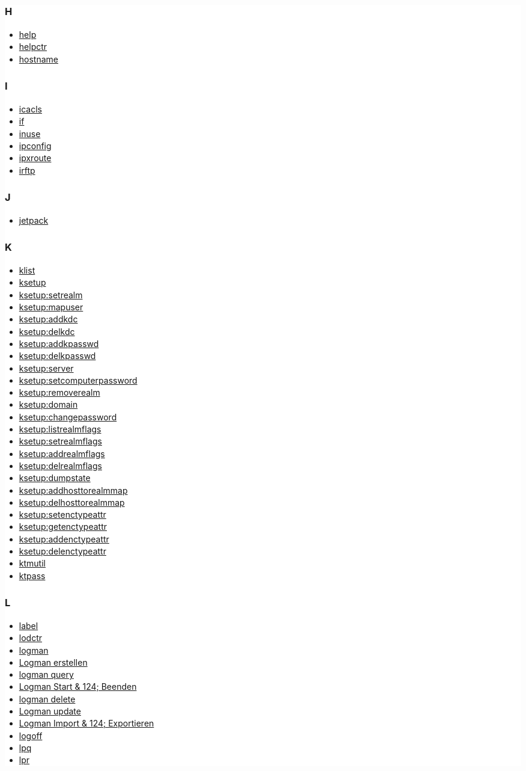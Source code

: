 ### <a name="BKMK_h"></a>H
-   [help](help.md)
-   [helpctr](helpctr.md)
-   [hostname](hostname.md)

### <a name="BKMK_i"></a>I
-   [icacls](icacls.md)
-   [if](if.md)
-   [inuse](inuse.md)
-   [ipconfig](ipconfig.md)
-   [ipxroute](ipxroute.md)
-   [irftp](irftp.md)

### <a name="BKMK_j"></a>J
-   [jetpack](jetpack.md)

### <a name="BKMK_k"></a>K
-   [klist](klist.md)
-   [ksetup](ksetup.md)
  -   [ksetup:setrealm](ksetup-setrealm.md)
  -   [ksetup:mapuser](ksetup-mapuser.md)
  -   [ksetup:addkdc](ksetup-addkdc.md)
  -   [ksetup:delkdc](ksetup-delkdc.md)
  -   [ksetup:addkpasswd](ksetup-addkpasswd.md)
  -   [ksetup:delkpasswd](ksetup-delkpasswd.md)
  -   [ksetup:server](ksetup-server.md)
  -   [ksetup:setcomputerpassword](ksetup-setcomputerpassword.md)
  -   [ksetup:removerealm](ksetup-removerealm.md)
  -   [ksetup:domain](ksetup-domain.md)
  -   [ksetup:changepassword](ksetup-changepassword.md)
  -   [ksetup:listrealmflags](ksetup-listrealmflags.md)
  -   [ksetup:setrealmflags](ksetup-setrealmflags.md)
  -   [ksetup:addrealmflags](ksetup-addrealmflags.md)
  -   [ksetup:delrealmflags](ksetup-delrealmflags.md)
  -   [ksetup:dumpstate](ksetup-dumpstate.md)
  -   [ksetup:addhosttorealmmap](ksetup-addhosttorealmmap.md)
  -   [ksetup:delhosttorealmmap](ksetup-delhosttorealmmap.md)
  -   [ksetup:setenctypeattr](ksetup-setenctypeattr.md)
  -   [ksetup:getenctypeattr](ksetup-getenctypeattr.md)
  -   [ksetup:addenctypeattr](ksetup-addenctypeattr.md)
  -   [ksetup:delenctypeattr](ksetup-delenctypeattr.md) 
-   [ktmutil](ktmutil.md)
-   [ktpass](ktpass.md)

### <a name="BKMK_l"></a>L
-   [label](label.md)
-   [lodctr](lodctr.md)
-   [logman](logman.md)
  -   [Logman erstellen](logman-create.md)
  -   [logman query](logman-query.md)
  -   [Logman Start & 124; Beenden](logman-start-stop.md)
  -   [logman delete](logman-delete.md)
  -   [Logman update](logman-update.md)
  -   [Logman Import & 124; Exportieren](logman-import-export.md)
-   [logoff](logoff.md)
-   [lpq](lpq.md)
-   [lpr](lpr.md)
